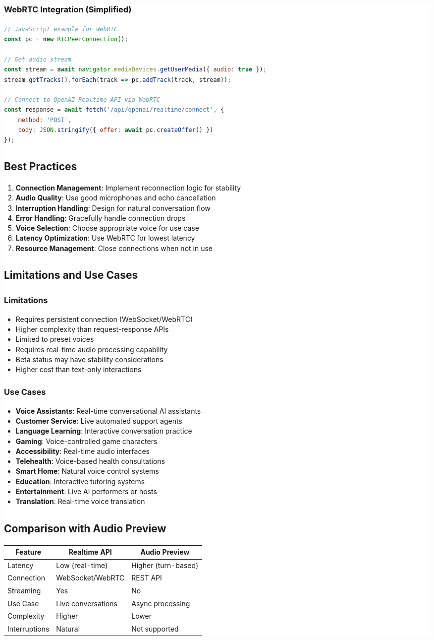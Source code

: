 
### WebRTC Integration (Simplified)
```javascript
// JavaScript example for WebRTC
const pc = new RTCPeerConnection();

// Get audio stream
const stream = await navigator.mediaDevices.getUserMedia({ audio: true });
stream.getTracks().forEach(track => pc.addTrack(track, stream));

// Connect to OpenAI Realtime API via WebRTC
const response = await fetch('/api/openai/realtime/connect', {
    method: 'POST',
    body: JSON.stringify({ offer: await pc.createOffer() })
});
```

## Best Practices
1. **Connection Management**: Implement reconnection logic for stability
2. **Audio Quality**: Use good microphones and echo cancellation
3. **Interruption Handling**: Design for natural conversation flow
4. **Error Handling**: Gracefully handle connection drops
5. **Voice Selection**: Choose appropriate voice for use case
6. **Latency Optimization**: Use WebRTC for lowest latency
7. **Resource Management**: Close connections when not in use

## Limitations and Use Cases

### Limitations
- Requires persistent connection (WebSocket/WebRTC)
- Higher complexity than request-response APIs
- Limited to preset voices
- Requires real-time audio processing capability
- Beta status may have stability considerations
- Higher cost than text-only interactions

### Use Cases
- **Voice Assistants**: Real-time conversational AI assistants
- **Customer Service**: Live automated support agents
- **Language Learning**: Interactive conversation practice
- **Gaming**: Voice-controlled game characters
- **Accessibility**: Real-time audio interfaces
- **Telehealth**: Voice-based health consultations
- **Smart Home**: Natural voice control systems
- **Education**: Interactive tutoring systems
- **Entertainment**: Live AI performers or hosts
- **Translation**: Real-time voice translation

## Comparison with Audio Preview
| Feature | Realtime API | Audio Preview |
|---------|--------------|---------------|
| Latency | Low (real-time) | Higher (turn-based) |
| Connection | WebSocket/WebRTC | REST API |
| Streaming | Yes | No |
| Use Case | Live conversations | Async processing |
| Complexity | Higher | Lower |
| Interruptions | Natural | Not supported |
